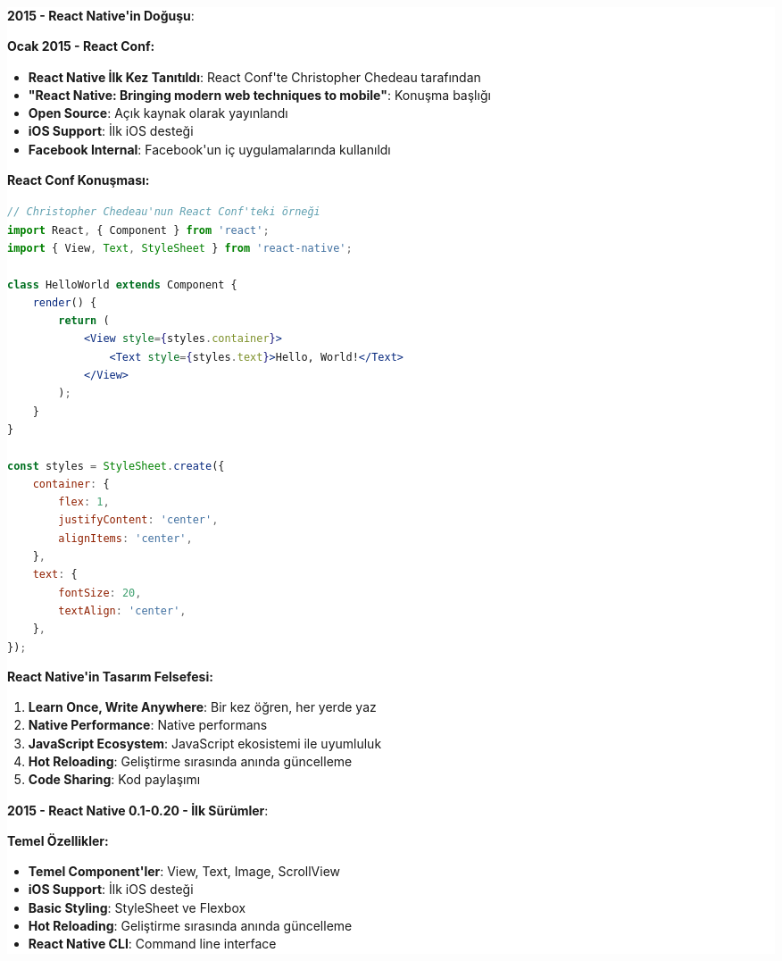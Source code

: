 **2015 - React Native'in Doğuşu**:

**Ocak 2015 - React Conf:**
- **React Native İlk Kez Tanıtıldı**: React Conf'te Christopher Chedeau tarafından
- **"React Native: Bringing modern web techniques to mobile"**: Konuşma başlığı
- **Open Source**: Açık kaynak olarak yayınlandı
- **iOS Support**: İlk iOS desteği
- **Facebook Internal**: Facebook'un iç uygulamalarında kullanıldı

**React Conf Konuşması:**
```jsx
// Christopher Chedeau'nun React Conf'teki örneği
import React, { Component } from 'react';
import { View, Text, StyleSheet } from 'react-native';

class HelloWorld extends Component {
    render() {
        return (
            <View style={styles.container}>
                <Text style={styles.text}>Hello, World!</Text>
            </View>
        );
    }
}

const styles = StyleSheet.create({
    container: {
        flex: 1,
        justifyContent: 'center',
        alignItems: 'center',
    },
    text: {
        fontSize: 20,
        textAlign: 'center',
    },
});
```

**React Native'in Tasarım Felsefesi:**

1. **Learn Once, Write Anywhere**: Bir kez öğren, her yerde yaz
2. **Native Performance**: Native performans
3. **JavaScript Ecosystem**: JavaScript ekosistemi ile uyumluluk
4. **Hot Reloading**: Geliştirme sırasında anında güncelleme
5. **Code Sharing**: Kod paylaşımı

**2015 - React Native 0.1-0.20 - İlk Sürümler**:

**Temel Özellikler:**
- **Temel Component'ler**: View, Text, Image, ScrollView
- **iOS Support**: İlk iOS desteği
- **Basic Styling**: StyleSheet ve Flexbox
- **Hot Reloading**: Geliştirme sırasında anında güncelleme
- **React Native CLI**: Command line interface
